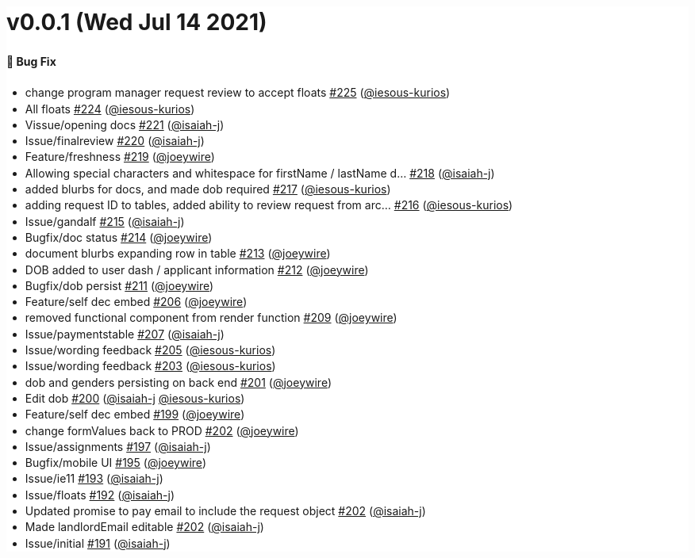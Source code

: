 # v0.0.1 (Wed Jul 14 2021)

#### 🐛 Bug Fix

- change program manager request review to accept floats [#225](https://github.com/fp-rap-build/hap/pull/225) ([@iesous-kurios](https://github.com/iesous-kurios))
- All floats [#224](https://github.com/fp-rap-build/hap/pull/224) ([@iesous-kurios](https://github.com/iesous-kurios))
- Vissue/opening docs [#221](https://github.com/fp-rap-build/hap/pull/221) ([@isaiah-j](https://github.com/isaiah-j))
- Issue/finalreview [#220](https://github.com/fp-rap-build/hap/pull/220) ([@isaiah-j](https://github.com/isaiah-j))
- Feature/freshness [#219](https://github.com/fp-rap-build/hap/pull/219) ([@joeywire](https://github.com/joeywire))
- Allowing special characters and whitespace for firstName / lastName d… [#218](https://github.com/fp-rap-build/hap/pull/218) ([@isaiah-j](https://github.com/isaiah-j))
- added blurbs for docs, and made dob required [#217](https://github.com/fp-rap-build/hap/pull/217) ([@iesous-kurios](https://github.com/iesous-kurios))
- adding request ID to tables, added ability to review request from arc… [#216](https://github.com/fp-rap-build/hap/pull/216) ([@iesous-kurios](https://github.com/iesous-kurios))
- Issue/gandalf [#215](https://github.com/fp-rap-build/hap/pull/215) ([@isaiah-j](https://github.com/isaiah-j))
- Bugfix/doc status [#214](https://github.com/fp-rap-build/hap/pull/214) ([@joeywire](https://github.com/joeywire))
- document blurbs expanding row in table [#213](https://github.com/fp-rap-build/hap/pull/213) ([@joeywire](https://github.com/joeywire))
- DOB added to user dash / applicant information [#212](https://github.com/fp-rap-build/hap/pull/212) ([@joeywire](https://github.com/joeywire))
- Bugfix/dob persist [#211](https://github.com/fp-rap-build/hap/pull/211) ([@joeywire](https://github.com/joeywire))
- Feature/self dec embed [#206](https://github.com/fp-rap-build/hap/pull/206) ([@joeywire](https://github.com/joeywire))
- removed functional component from render function [#209](https://github.com/fp-rap-build/hap/pull/209) ([@joeywire](https://github.com/joeywire))
- Issue/paymentstable [#207](https://github.com/fp-rap-build/hap/pull/207) ([@isaiah-j](https://github.com/isaiah-j))
- Issue/wording feedback [#205](https://github.com/fp-rap-build/hap/pull/205) ([@iesous-kurios](https://github.com/iesous-kurios))
- Issue/wording feedback [#203](https://github.com/fp-rap-build/hap/pull/203) ([@iesous-kurios](https://github.com/iesous-kurios))
- dob and genders persisting on back end [#201](https://github.com/fp-rap-build/hap/pull/201) ([@joeywire](https://github.com/joeywire))
- Edit dob [#200](https://github.com/fp-rap-build/hap/pull/200) ([@isaiah-j](https://github.com/isaiah-j) [@iesous-kurios](https://github.com/iesous-kurios))
- Feature/self dec embed [#199](https://github.com/fp-rap-build/hap/pull/199) ([@joeywire](https://github.com/joeywire))
- change formValues back to PROD [#202](https://github.com/fp-rap-build/hap/pull/202) ([@joeywire](https://github.com/joeywire))
- Issue/assignments [#197](https://github.com/fp-rap-build/hap/pull/197) ([@isaiah-j](https://github.com/isaiah-j))
- Bugfix/mobile UI [#195](https://github.com/fp-rap-build/hap/pull/195) ([@joeywire](https://github.com/joeywire))
- Issue/ie11 [#193](https://github.com/fp-rap-build/hap/pull/193) ([@isaiah-j](https://github.com/isaiah-j))
- Issue/floats [#192](https://github.com/fp-rap-build/hap/pull/192) ([@isaiah-j](https://github.com/isaiah-j))
- Updated promise to pay email to include the request object [#202](https://github.com/fp-rap-build/hap/pull/202) ([@isaiah-j](https://github.com/isaiah-j))
- Made landlordEmail editable [#202](https://github.com/fp-rap-build/hap/pull/202) ([@isaiah-j](https://github.com/isaiah-j))
- Issue/initial [#191](https://github.com/fp-rap-build/hap/pull/191) ([@isaiah-j](https://github.com/isaiah-j))